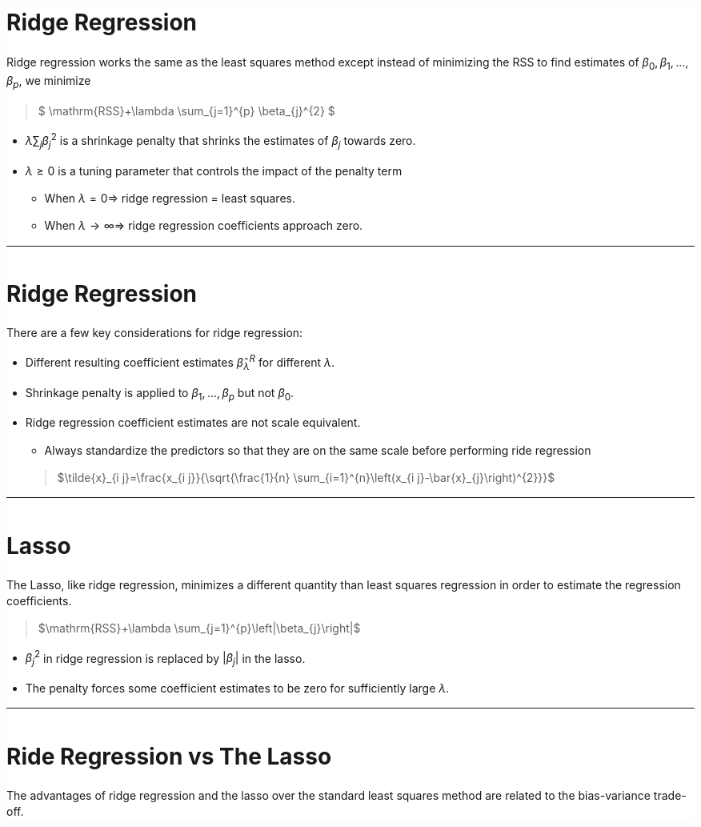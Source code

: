 
# Ridge Regression

Ridge regression works the same as the least squares method except instead of minimizing the RSS to find estimates of $\beta_{0}, \beta_{1}, \ldots, \beta_{p}$, we minimize 
 > $
\mathrm{RSS}+\lambda \sum_{j=1}^{p} \beta_{j}^{2}
$

-   $\lambda \sum_{j} \beta_{j}^{2}$ is a shrinkage penalty that shrinks the estimates of $\beta_j$ towards zero.

-   $\lambda \geq 0$ is a tuning parameter that controls the impact of the penalty term

    -   When $\lambda = 0 \Rightarrow$ ridge regression = least squares.

    -   When $\lambda \rightarrow \infty \Rightarrow$ ridge regression coefficients approach zero.

---

# Ridge Regression

There are a few key considerations for ridge regression:

-   Different resulting coefficient estimates $\hat{\beta}_{\lambda}^{R}$ for different $\lambda$.

-   Shrinkage penalty is applied to $\beta_{1}, \ldots, \beta_{p}$ but not $\beta_0$.

-   Ridge regression coefficient estimates are not scale equivalent.

    -   Always standardize the predictors so that they are on the same scale before performing ride regression 
    > $\tilde{x}_{i j}=\frac{x_{i j}}{\sqrt{\frac{1}{n} \sum_{i=1}^{n}\left(x_{i j}-\bar{x}_{j}\right)^{2}}}$

---

# Lasso

The Lasso, like ridge regression, minimizes a different quantity than least squares regression in order to estimate the regression coefficients. 

> $\mathrm{RSS}+\lambda \sum_{j=1}^{p}\left|\beta_{j}\right|$

-   $\beta_j^2$ in ridge regression is replaced by $\left|\beta_{j}\right|$ in the lasso.

-   The penalty forces some coefficient estimates to be zero for sufficiently large $\lambda$.

---

# Ride Regression vs The Lasso

The advantages of ridge regression and the lasso over the standard least squares method are related to the bias-variance trade-off.
